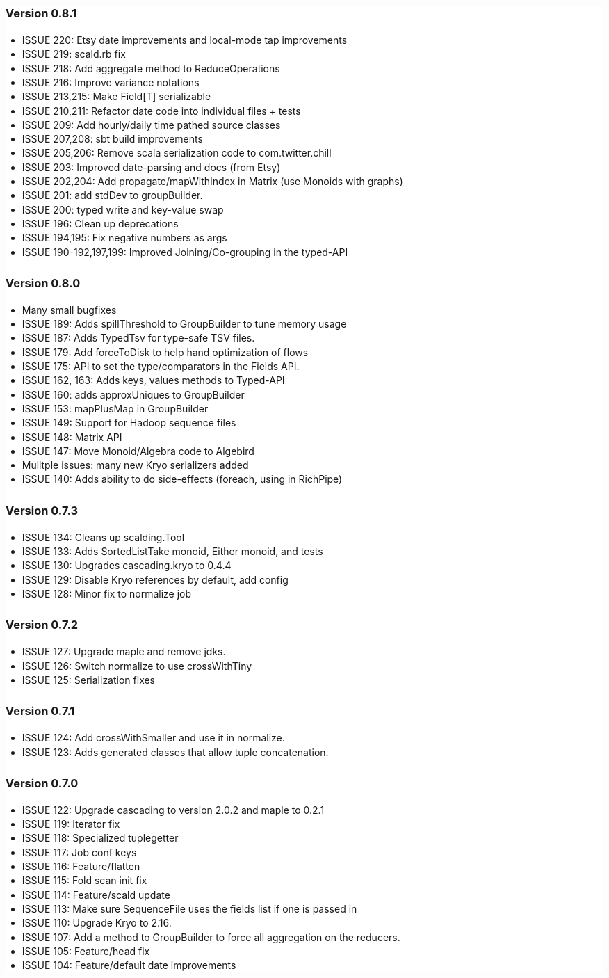 ### Version 0.8.1 ###
* ISSUE 220: Etsy date improvements and local-mode tap improvements
* ISSUE 219: scald.rb fix
* ISSUE 218: Add aggregate method to ReduceOperations
* ISSUE 216: Improve variance notations
* ISSUE 213,215: Make Field[T] serializable
* ISSUE 210,211: Refactor date code into individual files + tests
* ISSUE 209: Add hourly/daily time pathed source classes
* ISSUE 207,208: sbt build improvements
* ISSUE 205,206: Remove scala serialization code to com.twitter.chill
* ISSUE 203: Improved date-parsing and docs (from Etsy)
* ISSUE 202,204: Add propagate/mapWithIndex in Matrix (use Monoids with graphs)
* ISSUE 201: add stdDev to groupBuilder.
* ISSUE 200: typed write and key-value swap
* ISSUE 196: Clean up deprecations
* ISSUE 194,195: Fix negative numbers as args
* ISSUE 190-192,197,199: Improved Joining/Co-grouping in the typed-API

### Version 0.8.0 ###
* Many small bugfixes
* ISSUE 189: Adds spillThreshold to GroupBuilder to tune memory usage
* ISSUE 187: Adds TypedTsv for type-safe TSV files.
* ISSUE 179: Add forceToDisk to help hand optimization of flows
* ISSUE 175: API to set the type/comparators in the Fields API.
* ISSUE 162, 163: Adds keys, values methods to Typed-API
* ISSUE 160: adds approxUniques to GroupBuilder
* ISSUE 153: mapPlusMap in GroupBuilder
* ISSUE 149: Support for Hadoop sequence files
* ISSUE 148: Matrix API
* ISSUE 147: Move Monoid/Algebra code to Algebird
* Mulitple issues: many new Kryo serializers added
* ISSUE 140: Adds ability to do side-effects (foreach, using in RichPipe)

### Version 0.7.3 ###
* ISSUE 134: Cleans up scalding.Tool
* ISSUE 133: Adds SortedListTake monoid, Either monoid, and tests
* ISSUE 130: Upgrades cascading.kryo to 0.4.4
* ISSUE 129: Disable Kryo references by default, add config
* ISSUE 128: Minor fix to normalize job

### Version 0.7.2 ###
* ISSUE 127: Upgrade maple and remove jdks.
* ISSUE 126: Switch normalize to use crossWithTiny
* ISSUE 125: Serialization fixes

### Version 0.7.1 ###
* ISSUE 124: Add crossWithSmaller and use it in normalize.
* ISSUE 123: Adds generated classes that allow tuple concatenation.

### Version 0.7.0 ###
* ISSUE 122: Upgrade cascading to version 2.0.2 and maple to 0.2.1
* ISSUE 119: Iterator fix
* ISSUE 118: Specialized tuplegetter
* ISSUE 117: Job conf keys
* ISSUE 116: Feature/flatten
* ISSUE 115: Fold scan init fix
* ISSUE 114: Feature/scald update
* ISSUE 113: Make sure SequenceFile uses the fields list if one is passed in
* ISSUE 110: Upgrade Kryo to 2.16.
* ISSUE 107: Add a method to GroupBuilder to force all aggregation on the reducers.
* ISSUE 105: Feature/head fix
* ISSUE 104: Feature/default date improvements